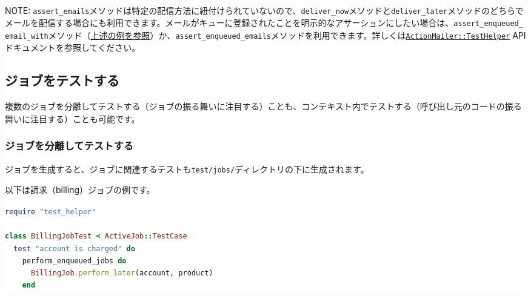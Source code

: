 NOTE: `assert_emails`メソッドは特定の配信方法に紐付けられていないので、`deliver_now`メソッドと`deliver_later`メソッドのどちらでメールを配信する場合にも利用できます。メールがキューに登録されたことを明示的なアサーションにしたい場合は、`assert_enqueued_email_with`メソッド（[上述の例を参照](#キューに登録されたメールをテストする)）か、`assert_enqueued_emails`メソッドを利用できます。詳しくは[`ActionMailer::TestHelper`][] APIドキュメントを参照してください。

[`ActionMailer::TestHelper`]:
  https://api.rubyonrails.org/classes/ActionMailer/TestHelper.html

ジョブをテストする
------------

複数のジョブを分離してテストする（ジョブの振る舞いに注目する）ことも、コンテキスト内でテストする（呼び出し元のコードの振る舞いに注目する）ことも可能です。

### ジョブを分離してテストする

ジョブを生成すると、ジョブに関連するテストも`test/jobs/`ディレクトリの下に生成されます。

以下は請求（billing）ジョブの例です。

```ruby
require "test_helper"

class BillingJobTest < ActiveJob::TestCase
  test "account is charged" do
    perform_enqueued_jobs do
      BillingJob.perform_later(account, product)
    end
